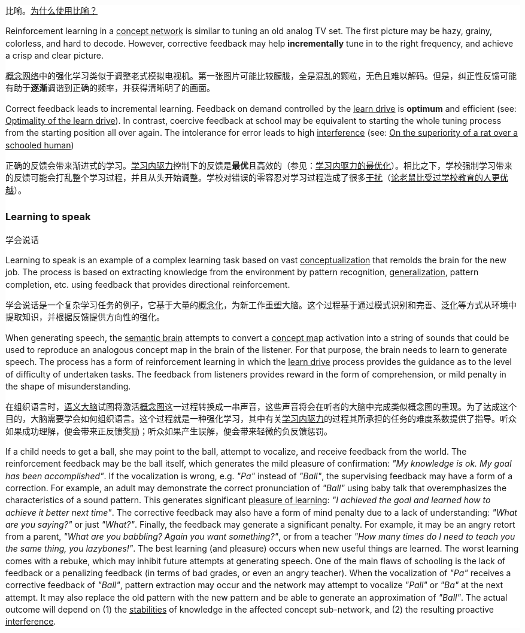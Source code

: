 比喻。[为什么使用比喻？](https://supermemo.guru/wiki/Why_use_metaphors%3F)

Reinforcement learning in a [concept network](https://supermemo.guru/wiki/Concept_network) is similar to tuning an old analog TV set. The first picture may be hazy, grainy, colorless, and hard to decode. However, corrective feedback may help **incrementally** tune in to the right frequency, and achieve a crisp and clear picture.

[概念网络](https://supermemo.guru/wiki/Concept_network)中的强化学习类似于调整老式模拟电视机。第一张图片可能比较朦胧，全是混乱的颗粒，无色且难以解码。但是，纠正性反馈可能有助于**逐渐**调谐到正确的频率，并获得清晰明了的画面。

Correct feedback leads to incremental learning. Feedback on demand controlled by the [learn drive](https://supermemo.guru/wiki/Learn_drive) is **optimum** and efficient (see: [Optimality of the learn drive](https://supermemo.guru/wiki/Optimality_of_the_learn_drive)). In contrast, coercive feedback at school may be equivalent to starting the whole tuning process from the starting position all over again. The intolerance for error leads to high [interference](https://supermemo.guru/wiki/Interference) (see: [On the superiority of a rat over a schooled human](https://supermemo.guru/wiki/On_the_superiority_of_a_rat_over_a_schooled_human))

正确的反馈会带来渐进式的学习。[学习内驱力](https://supermemo.guru/wiki/Learn_drive)控制下的反馈是**最优**且高效的（参见：[学习内驱力的最优化](https://supermemo.guru/wiki/Optimality_of_the_learn_drive)）。相比之下，学校强制学习带来的反馈可能会打乱整个学习过程，并且从头开始调整。学校对错误的零容忍对学习过程造成了很多[干扰](https://supermemo.guru/wiki/Interference)（[论老鼠比受过学校教育的人更优越](https://supermemo.guru/wiki/On_the_superiority_of_a_rat_over_a_schooled_human)）。

### Learning to speak

学会说话

Learning to speak is an example of a complex learning task based on vast [conceptualization](https://supermemo.guru/wiki/Conceptualization) that remolds the brain for the new job. The process is based on extracting knowledge from the environment by pattern recognition, [generalization](https://supermemo.guru/wiki/Generalization), pattern completion, etc. using feedback that provides directional reinforcement.

学会说话是一个复杂学习任务的例子，它基于大量的[概念化](https://supermemo.guru/wiki/Conceptualization)，为新工作重塑大脑。这个过程基于通过模式识别和完善、[泛化](https://supermemo.guru/wiki/Generalization)等方式从环境中提取知识，并根据反馈提供方向性的强化。

When generating speech, the [semantic brain](https://supermemo.guru/wiki/Semantic_brain) attempts to convert a [concept map](https://supermemo.guru/wiki/Concept_map) activation into a string of sounds that could be used to reproduce an analogous concept map in the brain of the listener. For that purpose, the brain needs to learn to generate speech. The process has a form of reinforcement learning in which the [learn drive](https://supermemo.guru/wiki/Learn_drive) process provides the guidance as to the level of difficulty of undertaken tasks. The feedback from listeners provides reward in the form of comprehension, or mild penalty in the shape of misunderstanding.

在组织语言时，[语义大脑](https://supermemo.guru/wiki/Semantic_brain)试图将激活[概念图](https://supermemo.guru/wiki/Concept_map)这一过程转换成一串声音，这些声音将会在听者的大脑中完成类似概念图的重现。为了达成这个目的，大脑需要学会如何组织语言。这个过程就是一种强化学习，其中有关[学习内驱力](https://supermemo.guru/wiki/Learn_drive)的过程其所承担的任务的难度系数提供了指导。听众如果成功理解，便会带来正反馈奖励；听众如果产生误解，便会带来轻微的负反馈惩罚。

If a child needs to get a ball, she may point to the ball, attempt to vocalize, and receive feedback from the world. The reinforcement feedback may be the ball itself, which generates the mild pleasure of confirmation: *"My knowledge is ok. My goal has been accomplished"*. If the vocalization is wrong, e.g. *"Pa"* instead of *"Ball"*, the supervising feedback may have a form of a correction. For example, an adult may demonstrate the correct pronunciation of *"Ball"* using baby talk that overemphasizes the characteristics of a sound pattern. This generates significant [pleasure of learning](https://supermemo.guru/wiki/Pleasure_of_learning): *"I achieved the goal and learned how to achieve it better next time"*. The corrective feedback may also have a form of mind penalty due to a lack of understanding: *"What are you saying?"* or just *"What?"*. Finally, the feedback may generate a significant penalty. For example, it may be an angry retort from a parent, *"What are you babbling? Again you want something?"*, or from a teacher *"How many times do I need to teach you the same thing, you lazybones!"*. The best learning (and pleasure) occurs when new useful things are learned. The worst learning comes with a rebuke, which may inhibit future attempts at generating speech. One of the main flaws of schooling is the lack of feedback or a penalizing feedback (in terms of bad grades, or even an angry teacher). When the vocalization of *"Pa"* receives a corrective feedback of *"Ball"*, pattern extraction may occur and the network may attempt to vocalize *"Pall"* or *"Ba"* at the next attempt. It may also replace the old pattern with the new pattern and be able to generate an approximation of *"Ball"*. The actual outcome will depend on (1) the [stabilities](https://supermemo.guru/wiki/Stability) of knowledge in the affected concept sub-network, and (2) the resulting proactive [interference](https://supermemo.guru/wiki/Interference).